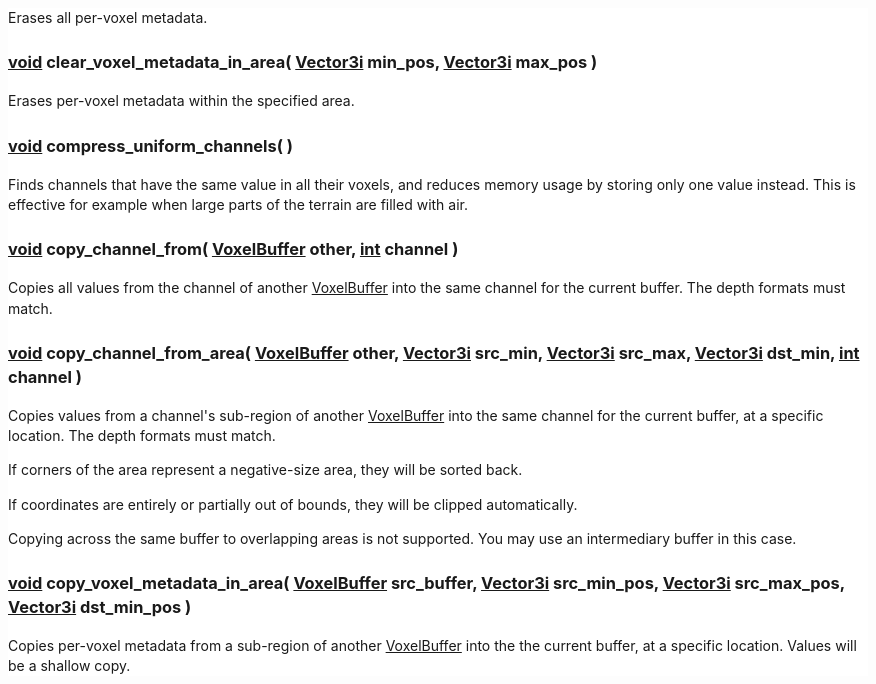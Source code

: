 Erases all per-voxel metadata.

### [void](#)<span id="i_clear_voxel_metadata_in_area"></span> **clear_voxel_metadata_in_area**( [Vector3i](https://docs.godotengine.org/en/stable/classes/class_vector3i.html) min_pos, [Vector3i](https://docs.godotengine.org/en/stable/classes/class_vector3i.html) max_pos ) 

Erases per-voxel metadata within the specified area.

### [void](#)<span id="i_compress_uniform_channels"></span> **compress_uniform_channels**( ) 

Finds channels that have the same value in all their voxels, and reduces memory usage by storing only one value instead. This is effective for example when large parts of the terrain are filled with air.

### [void](#)<span id="i_copy_channel_from"></span> **copy_channel_from**( [VoxelBuffer](VoxelBuffer.md) other, [int](https://docs.godotengine.org/en/stable/classes/class_int.html) channel ) 

Copies all values from the channel of another [VoxelBuffer](VoxelBuffer.md) into the same channel for the current buffer. The depth formats must match.

### [void](#)<span id="i_copy_channel_from_area"></span> **copy_channel_from_area**( [VoxelBuffer](VoxelBuffer.md) other, [Vector3i](https://docs.godotengine.org/en/stable/classes/class_vector3i.html) src_min, [Vector3i](https://docs.godotengine.org/en/stable/classes/class_vector3i.html) src_max, [Vector3i](https://docs.godotengine.org/en/stable/classes/class_vector3i.html) dst_min, [int](https://docs.godotengine.org/en/stable/classes/class_int.html) channel ) 

Copies values from a channel's sub-region of another [VoxelBuffer](VoxelBuffer.md) into the same channel for the current buffer, at a specific location. The depth formats must match.

If corners of the area represent a negative-size area, they will be sorted back.

If coordinates are entirely or partially out of bounds, they will be clipped automatically.

Copying across the same buffer to overlapping areas is not supported. You may use an intermediary buffer in this case.

### [void](#)<span id="i_copy_voxel_metadata_in_area"></span> **copy_voxel_metadata_in_area**( [VoxelBuffer](VoxelBuffer.md) src_buffer, [Vector3i](https://docs.godotengine.org/en/stable/classes/class_vector3i.html) src_min_pos, [Vector3i](https://docs.godotengine.org/en/stable/classes/class_vector3i.html) src_max_pos, [Vector3i](https://docs.godotengine.org/en/stable/classes/class_vector3i.html) dst_min_pos ) 

Copies per-voxel metadata from a sub-region of another [VoxelBuffer](VoxelBuffer.md) into the the current buffer, at a specific location. Values will be a shallow copy.
